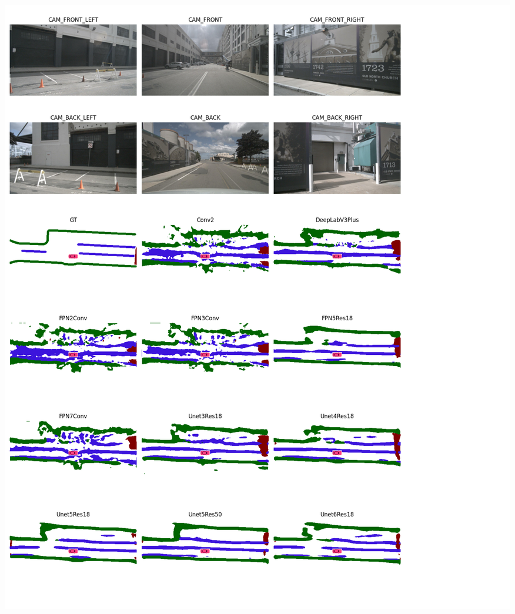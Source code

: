 ![Urban scenario comparison](model_eval/eval_results/model_debug_visu_combined/0af0db1da3634eb598667a0b6f29f7a9.png)

